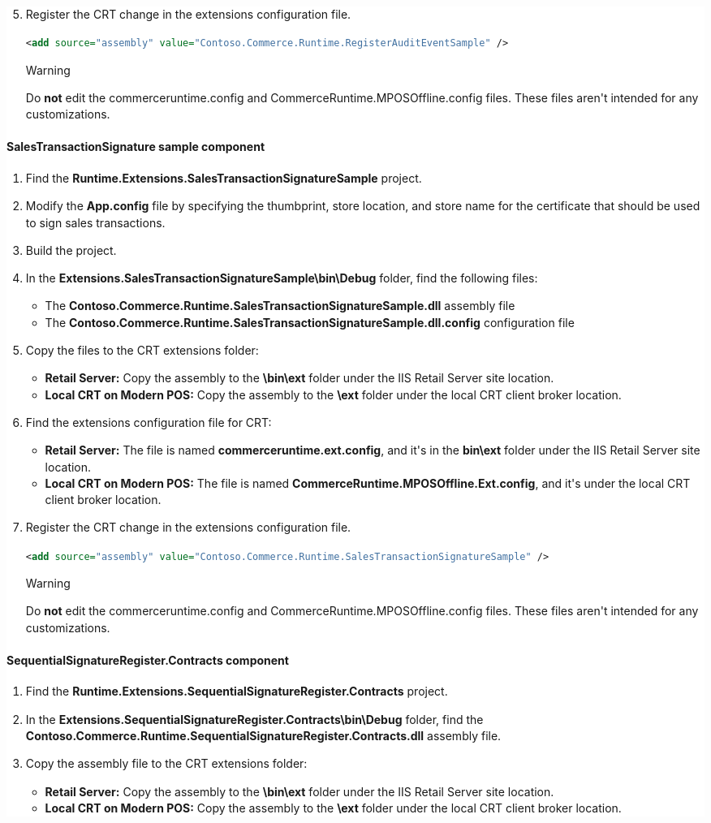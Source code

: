 5. Register the CRT change in the extensions configuration file.

    ``` xml
    <add source="assembly" value="Contoso.Commerce.Runtime.RegisterAuditEventSample" />
    ```

    > [!WARNING]
    > Do **not** edit the commerceruntime.config and CommerceRuntime.MPOSOffline.config files. These files aren't intended for any customizations.

#### SalesTransactionSignature sample component

1. Find the **Runtime.Extensions.SalesTransactionSignatureSample** project.
2. Modify the **App.config** file by specifying the thumbprint, store location, and store name for the certificate that should be used to sign sales transactions.
3. Build the project.
4. In the **Extensions.SalesTransactionSignatureSample\\bin\\Debug** folder, find the following files:

    - The **Contoso.Commerce.Runtime.SalesTransactionSignatureSample.dll** assembly file
    - The **Contoso.Commerce.Runtime.SalesTransactionSignatureSample.dll.config** configuration file

5. Copy the files to the CRT extensions folder:

    - **Retail Server:** Copy the assembly to the **\\bin\\ext** folder under the IIS Retail Server site location.
    - **Local CRT on Modern POS:** Copy the assembly to the **\\ext** folder under the local CRT client broker location.

6. Find the extensions configuration file for CRT:

    - **Retail Server:** The file is named **commerceruntime.ext.config**, and it's in the **bin\\ext** folder under the IIS Retail Server site location.
    - **Local CRT on Modern POS:** The file is named **CommerceRuntime.MPOSOffline.Ext.config**, and it's under the local CRT client broker location.

7. Register the CRT change in the extensions configuration file.

    ``` xml
    <add source="assembly" value="Contoso.Commerce.Runtime.SalesTransactionSignatureSample" />
    ```

    > [!WARNING]
    > Do **not** edit the commerceruntime.config and CommerceRuntime.MPOSOffline.config files. These files aren't intended for any customizations.

#### SequentialSignatureRegister.Contracts component

1. Find the **Runtime.Extensions.SequentialSignatureRegister.Contracts** project.
2. In the **Extensions.SequentialSignatureRegister.Contracts\\bin\\Debug** folder, find the **Contoso.Commerce.Runtime.SequentialSignatureRegister.Contracts.dll** assembly file.
3. Copy the assembly file to the CRT extensions folder:

    - **Retail Server:** Copy the assembly to the **\\bin\\ext** folder under the IIS Retail Server site location.
    - **Local CRT on Modern POS:** Copy the assembly to the **\\ext** folder under the local CRT client broker location.
